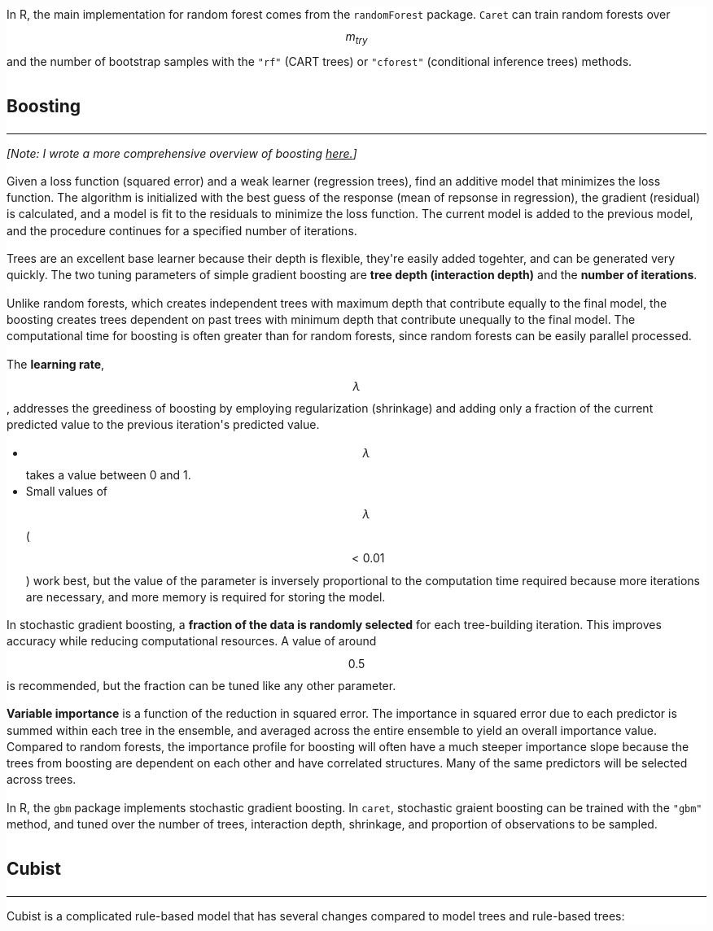 In R, the main implementation for random forest comes from the ```randomForest``` package. ```Caret``` can train random forests over $$m_{try}$$ and the number of bootstrap samples with the ```"rf"``` (CART trees) or ```"cforest"``` (conditional inference trees) methods.

## Boosting
---
*[Note: I wrote a more comprehensive overview of boosting* [*here.*](tree-based-methods#vi-method-boosting)*]*

Given a loss function (squared error) and a weak learner (regression trees), find an additive model that minimizes the loss function. The algorithm is initialized with the best guess of the response (mean of repsonse in regression), the gradient (residual) is calculated, and a model is fit to the residuals to minimize the loss function. The current model is added to the previous model, and the procedure continues for a specified number of iterations.

Trees are an excellent base learner because their depth is flexible, they're easily added togehter, and can be generated very quickly. The two tuning parameters of simple gradient boosting are **tree depth (interaction depth)** and the **number of iterations**.

Unlike random forests, which creates independent trees with maximum depth that contribute equally to the final model, the boosting creates trees dependent on past trees with minimum depth that contribute unequally to the final model. The computational time for boosting is often greater than for random forests, since random forests can be easily parallel processed.

The **learning rate**, $$\lambda$$, addresses the greediness of boosting by employing regularization (shrinkage) and adding only a fraction of the current predicted value to the previous iteration's predicted value. 
- $$\lambda$$ takes a value between 0 and 1.
- Small values of $$\lambda$$ ($$<0.01$$) work best, but the value of the parameter is inversely proportional to the computation time required because more iterations are necessary, and more memory is required for storing the model.

In stochastic gradient boosting, a **fraction of the data is randomly selected** for each tree-building iteration. This improves accuracy while reducing computational resources. A value of around $$0.5$$ is recommended, but the fraction can be tuned like any other parameter.

**Variable importance** is a function of the reduction in squared error. The importance in squared error due to each predictor is summed within each tree in the ensemble, and averaged across the entire ensemble to yield an overall importance value. Compared to random forests, the importance profile for boosting will often have a much steeper importance slope because the trees from boosting are dependent on each other and have correlated structures. Many of the same predictors will be selected across trees.

In R, the ```gbm``` package implements stochastic gradient boosting. In ```caret```, stochastic graient boosting can be trained with the ```"gbm"``` method, and tuned over the number of trees, interaction depth, shrinkage, and proportion of observations to be sampled.

## Cubist
---

Cubist is a complicated rule-based model that has several changes compared to model trees and rule-based trees:
